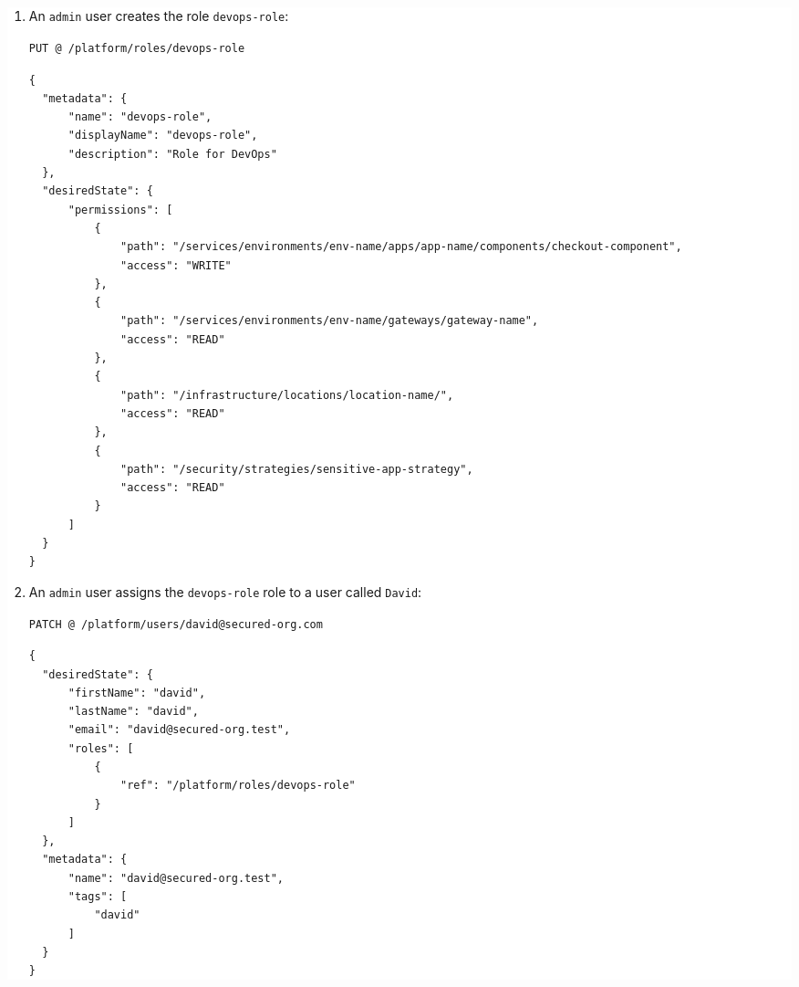 1. An `admin` user creates the role `devops-role`:

    `PUT @ /platform/roles/devops-role`

    ```nginx
    {
      "metadata": {
          "name": "devops-role",
          "displayName": "devops-role",
          "description": "Role for DevOps"
      },
      "desiredState": {
          "permissions": [
              {
                  "path": "/services/environments/env-name/apps/app-name/components/checkout-component",
                  "access": "WRITE"
              },
              {
                  "path": "/services/environments/env-name/gateways/gateway-name",
                  "access": "READ"
              },
              {
                  "path": "/infrastructure/locations/location-name/",
                  "access": "READ"
              },
              {
                  "path": "/security/strategies/sensitive-app-strategy",
                  "access": "READ"
              }
          ]
      }
    }
    ```

2. An `admin` user assigns the `devops-role` role to a user called `David`:

    `PATCH @ /platform/users/david@secured-org.com`

    ```nginx
    {
      "desiredState": {
          "firstName": "david",
          "lastName": "david",
          "email": "david@secured-org.test",
          "roles": [
              {
                  "ref": "/platform/roles/devops-role"
              }
          ]
      },
      "metadata": {
          "name": "david@secured-org.test",
          "tags": [
              "david"
          ]
      }
    }
    ```
